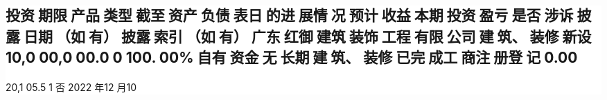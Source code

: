 投资
期限
产品
类型
截至
资产
负债
表日
的进
展情
况
预计
收益
本期
投资
盈亏
是否
涉诉
披露
日期
（如
有）
披露
索引
（如
有）
广东
红御
建筑
装饰
工程
有限
公司
建
筑、
装修
新设
10,0
00,0
00.0
0
100.
00%
自有
资金
无
长期
建
筑、
装修
已完
成工
商注
册登
记
0.00
-
20,1
05.5
1
否
2022
年12
月10